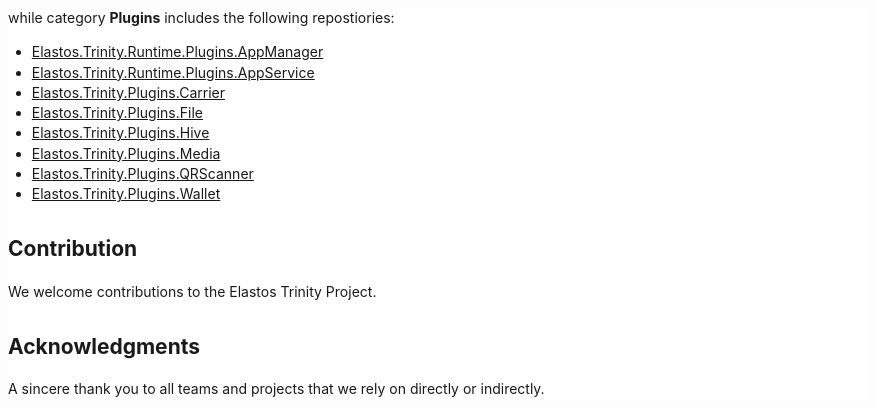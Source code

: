 while category **Plugins** includes the following repostiories:

* [Elastos.Trinity.Runtime.Plugins.AppManager](https://github.com/elastos/Elastos.Trinity.Runtime.Plugins.AppManager)
* [Elastos.Trinity.Runtime.Plugins.AppService](https://github.com/elastos/Elastos.Trinity.Runtime.Plugins.AppService)
* [Elastos.Trinity.Plugins.Carrier](https://github.com/elastos/Elastos.Trinity.Plugins.Carrier)
* [Elastos.Trinity.Plugins.File](https://github.com/elastos/Elastos.Trinity.Plugins.File)
* [Elastos.Trinity.Plugins.Hive](https://github.com/elastos/Elastos.Trinity.Plugins.Hive)
* [Elastos.Trinity.Plugins.Media](https://github.com/elastos/Elastos.Trinity.Plugins.Media)
* [Elastos.Trinity.Plugins.QRScanner](https://github.com/elastos/Elastos.Trinity.Plugins.QRScanner)
* [Elastos.Trinity.Plugins.Wallet](https://github.com/elastos/Elastos.Trinity.Plugins.Wallet)

## Contribution

We welcome contributions to the Elastos Trinity Project.

## Acknowledgments

A sincere thank you to all teams and projects that we rely on directly or indirectly.
